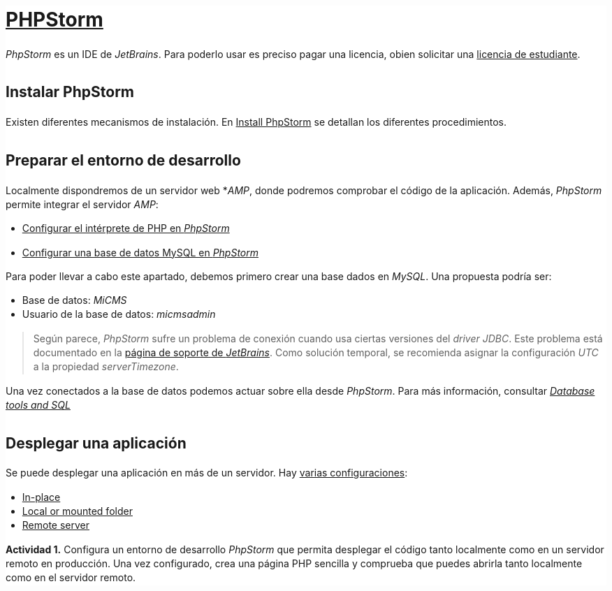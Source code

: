 # [PHPStorm](https://www.jetbrains.com/phpstorm/promo/?gclid=EAIaIQobChMIor3O_afi5AIVDPlRCh3srgvXEAAYASAAEgJj8PD_BwE)

*PhpStorm* es un IDE de *JetBrains*. Para poderlo usar es preciso pagar una licencia, obien solicitar una [licencia de estudiante](https://www.jetbrains.com/shop/eform/students).

## Instalar PhpStorm

Existen diferentes mecanismos de instalación. En [Install PhpStorm](https://www.jetbrains.com/help/phpstorm/installation-guide.html) se detallan los diferentes procedimientos.

## Preparar el entorno de desarrollo

Localmente dispondremos de un servidor web **AMP*, donde podremos comprobar el código de la aplicación. Además, *PhpStorm* permite integrar el servidor *AMP*:

- [Configurar el intérprete de PHP en *PhpStorm*](https://www.jetbrains.com/help/phpstorm/configuring-local-interpreter.html)

- [Configurar una base de datos MySQL en *PhpStorm*](https://www.jetbrains.com/help/phpstorm/connecting-to-a-database.html#mysql)

Para poder llevar a cabo este apartado, debemos primero crear una base dados en *MySQL*. Una propuesta podría ser:

- Base de datos: *MiCMS*
- Usuario de la base de datos: *micmsadmin*

> Según parece, *PhpStorm* sufre un problema de conexión cuando usa ciertas versiones del *driver JDBC*. Este problema está documentado en la [página de soporte de *JetBrains*](https://youtrack.jetbrains.com/issue/DBE-7727). Como solución temporal, se recomienda asignar la configuración *UTC* a la propiedad *serverTimezone*.

Una vez conectados a la base de datos podemos actuar sobre ella desde *PhpStorm*. Para más información, consultar [*Database tools and SQL*](https://www.jetbrains.com/help/phpstorm/relational-databases.html)


## Desplegar una aplicación

Se puede desplegar una aplicación en más de un servidor. Hay [varias configuraciones](https://www.jetbrains.com/help/phpstorm/deployment-in-phpstorm.html#config):

- [In-place](https://www.jetbrains.com/help/phpstorm/creating-in-place-server-configuration.html)
- [Local or mounted folder](https://www.jetbrains.com/help/phpstorm/creating-local-server-configuration.html)
- [Remote server](https://www.jetbrains.com/help/phpstorm/creating-a-remote-server-configuration.html)


**Actividad 1.** Configura un entorno de desarrollo *PhpStorm* que permita desplegar el código tanto localmente como en un servidor remoto en producción. Una vez configurado, crea una página PHP sencilla y comprueba que puedes abrirla tanto localmente como en el servidor remoto.
